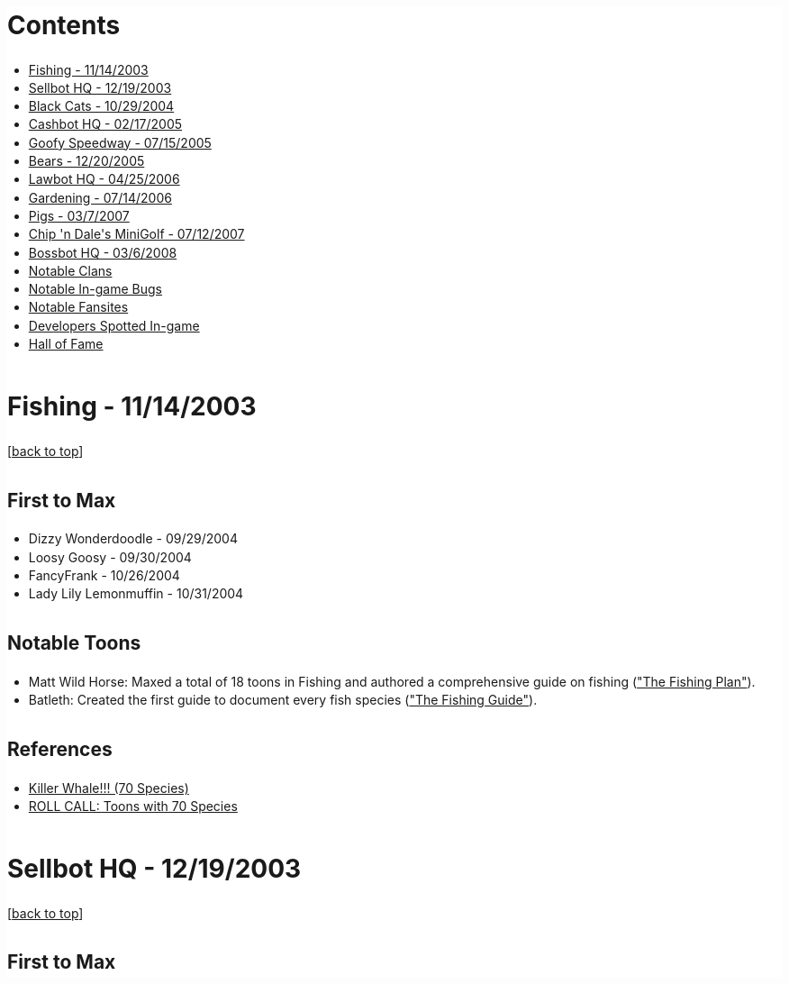 # Contents <a name="contents"></a>

- [Fishing - 11/14/2003](#fishing)
- [Sellbot HQ - 12/19/2003](#sellbot)
- [Black Cats - 10/29/2004](#black-cats)
- [Cashbot HQ - 02/17/2005](#cashbot)
- [Goofy Speedway - 07/15/2005](#racing)
- [Bears - 12/20/2005](#bears)
- [Lawbot HQ - 04/25/2006](#lawbot)
- [Gardening - 07/14/2006](#gardening)
- [Pigs - 03/7/2007](#pigs)
- [Chip 'n Dale's MiniGolf - 07/12/2007](#minigolf)
- [Bossbot HQ - 03/6/2008](#bossbot)
- [Notable Clans](#clans)
- [Notable In-game Bugs](#bugs)
- [Notable Fansites](#fansites)
- [Developers Spotted In-game](#devs)
- [Hall of Fame](#hall-of-fame)


# Fishing - 11/14/2003 <a name="fishing"></a>
[[back to top](#contents)]

## First to Max

- Dizzy Wonderdoodle - 09/29/2004
- Loosy Goosy - 09/30/2004
- FancyFrank - 10/26/2004
- Lady Lily Lemonmuffin - 10/31/2004

## Notable Toons

* Matt Wild Horse: Maxed a total of 18 toons in Fishing and authored a comprehensive guide on fishing (["The Fishing Plan"](http://www.mmocentralforums.com/forums/showthread.php?t=167513)).
* Batleth: Created the first guide to document every fish species (["The Fishing Guide"](http://www.mmocentralforums.com/forums/showthread.php?t=29846)).

## References

* [Killer Whale!!! (70 Species)](http://www.mmocentralforums.com/forums/showthread.php?t=38830)
* [ROLL CALL: Toons with 70 Species](http://www.mmocentralforums.com/forums/showthread.php?t=42607)

# Sellbot HQ - 12/19/2003 <a name="sellbot"></a>
[[back to top](#contents)]

## First to Max
